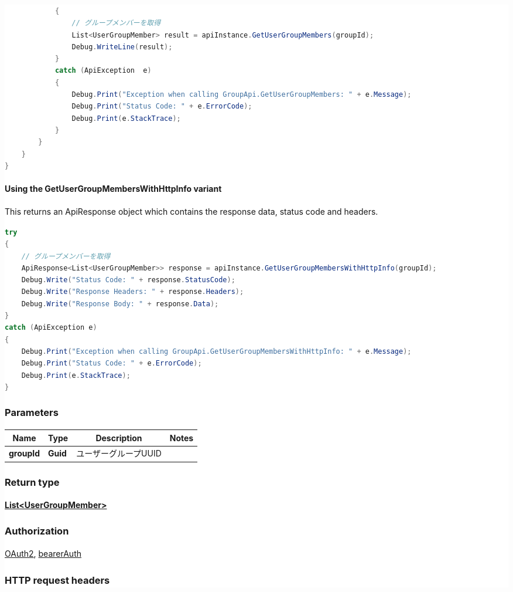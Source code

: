 ```csharp
            {
                // グループメンバーを取得
                List<UserGroupMember> result = apiInstance.GetUserGroupMembers(groupId);
                Debug.WriteLine(result);
            }
            catch (ApiException  e)
            {
                Debug.Print("Exception when calling GroupApi.GetUserGroupMembers: " + e.Message);
                Debug.Print("Status Code: " + e.ErrorCode);
                Debug.Print(e.StackTrace);
            }
        }
    }
}
```

#### Using the GetUserGroupMembersWithHttpInfo variant
This returns an ApiResponse object which contains the response data, status code and headers.

```csharp
try
{
    // グループメンバーを取得
    ApiResponse<List<UserGroupMember>> response = apiInstance.GetUserGroupMembersWithHttpInfo(groupId);
    Debug.Write("Status Code: " + response.StatusCode);
    Debug.Write("Response Headers: " + response.Headers);
    Debug.Write("Response Body: " + response.Data);
}
catch (ApiException e)
{
    Debug.Print("Exception when calling GroupApi.GetUserGroupMembersWithHttpInfo: " + e.Message);
    Debug.Print("Status Code: " + e.ErrorCode);
    Debug.Print(e.StackTrace);
}
```

### Parameters

| Name | Type | Description | Notes |
|------|------|-------------|-------|
| **groupId** | **Guid** | ユーザーグループUUID |  |

### Return type

[**List&lt;UserGroupMember&gt;**](UserGroupMember.md)

### Authorization

[OAuth2](../README.md#OAuth2), [bearerAuth](../README.md#bearerAuth)

### HTTP request headers
